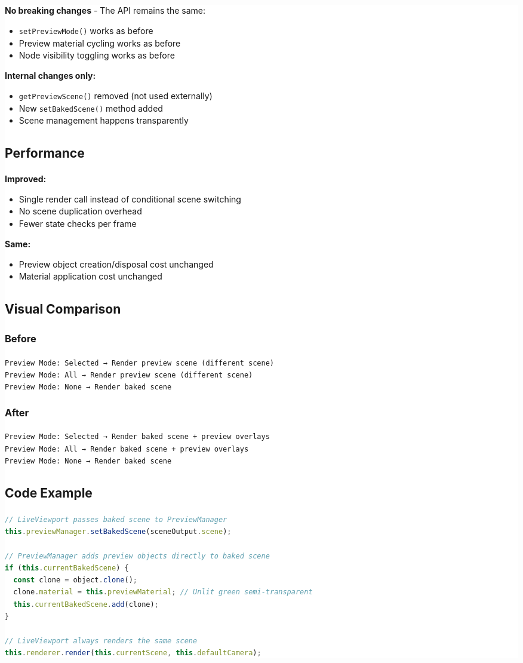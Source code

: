 **No breaking changes** - The API remains the same:

- `setPreviewMode()` works as before
- Preview material cycling works as before
- Node visibility toggling works as before

**Internal changes only:**

- `getPreviewScene()` removed (not used externally)
- New `setBakedScene()` method added
- Scene management happens transparently

## Performance

**Improved:**

- Single render call instead of conditional scene switching
- No scene duplication overhead
- Fewer state checks per frame

**Same:**

- Preview object creation/disposal cost unchanged
- Material application cost unchanged

## Visual Comparison

### Before

```
Preview Mode: Selected → Render preview scene (different scene)
Preview Mode: All → Render preview scene (different scene)
Preview Mode: None → Render baked scene
```

### After

```
Preview Mode: Selected → Render baked scene + preview overlays
Preview Mode: All → Render baked scene + preview overlays
Preview Mode: None → Render baked scene
```

## Code Example

```typescript
// LiveViewport passes baked scene to PreviewManager
this.previewManager.setBakedScene(sceneOutput.scene);

// PreviewManager adds preview objects directly to baked scene
if (this.currentBakedScene) {
  const clone = object.clone();
  clone.material = this.previewMaterial; // Unlit green semi-transparent
  this.currentBakedScene.add(clone);
}

// LiveViewport always renders the same scene
this.renderer.render(this.currentScene, this.defaultCamera);
```
